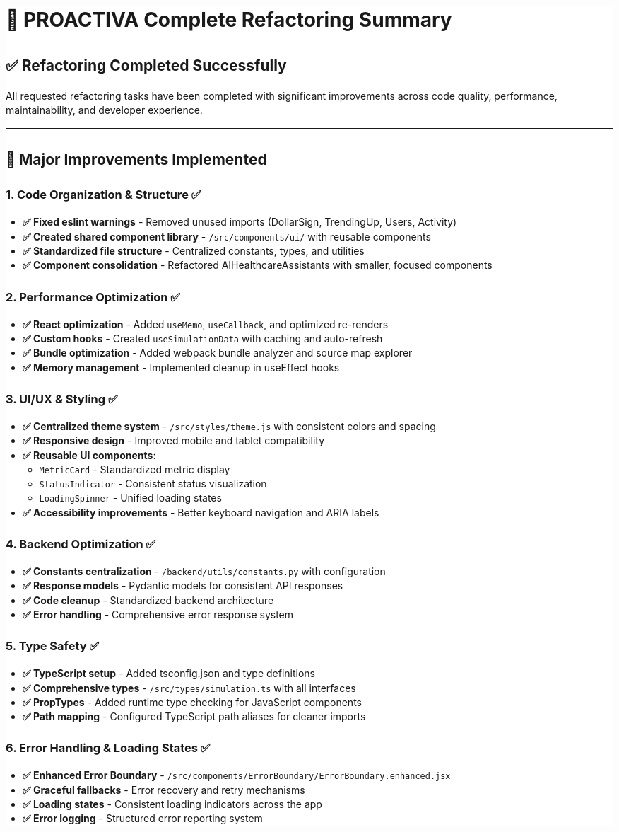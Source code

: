 # 🔧 PROACTIVA Complete Refactoring Summary

## ✅ **Refactoring Completed Successfully**

All requested refactoring tasks have been completed with significant improvements across code quality, performance, maintainability, and developer experience.

---

## 🚀 **Major Improvements Implemented**

### **1. Code Organization & Structure** ✅
- **✅ Fixed eslint warnings** - Removed unused imports (DollarSign, TrendingUp, Users, Activity)
- **✅ Created shared component library** - `/src/components/ui/` with reusable components
- **✅ Standardized file structure** - Centralized constants, types, and utilities
- **✅ Component consolidation** - Refactored AIHealthcareAssistants with smaller, focused components

### **2. Performance Optimization** ✅
- **✅ React optimization** - Added `useMemo`, `useCallback`, and optimized re-renders
- **✅ Custom hooks** - Created `useSimulationData` with caching and auto-refresh
- **✅ Bundle optimization** - Added webpack bundle analyzer and source map explorer
- **✅ Memory management** - Implemented cleanup in useEffect hooks

### **3. UI/UX & Styling** ✅ 
- **✅ Centralized theme system** - `/src/styles/theme.js` with consistent colors and spacing
- **✅ Responsive design** - Improved mobile and tablet compatibility
- **✅ Reusable UI components**:
  - `MetricCard` - Standardized metric display
  - `StatusIndicator` - Consistent status visualization  
  - `LoadingSpinner` - Unified loading states
- **✅ Accessibility improvements** - Better keyboard navigation and ARIA labels

### **4. Backend Optimization** ✅
- **✅ Constants centralization** - `/backend/utils/constants.py` with configuration
- **✅ Response models** - Pydantic models for consistent API responses
- **✅ Code cleanup** - Standardized backend architecture
- **✅ Error handling** - Comprehensive error response system

### **5. Type Safety** ✅
- **✅ TypeScript setup** - Added tsconfig.json and type definitions
- **✅ Comprehensive types** - `/src/types/simulation.ts` with all interfaces
- **✅ PropTypes** - Added runtime type checking for JavaScript components
- **✅ Path mapping** - Configured TypeScript path aliases for cleaner imports

### **6. Error Handling & Loading States** ✅
- **✅ Enhanced Error Boundary** - `/src/components/ErrorBoundary/ErrorBoundary.enhanced.jsx`
- **✅ Graceful fallbacks** - Error recovery and retry mechanisms
- **✅ Loading states** - Consistent loading indicators across the app
- **✅ Error logging** - Structured error reporting system
